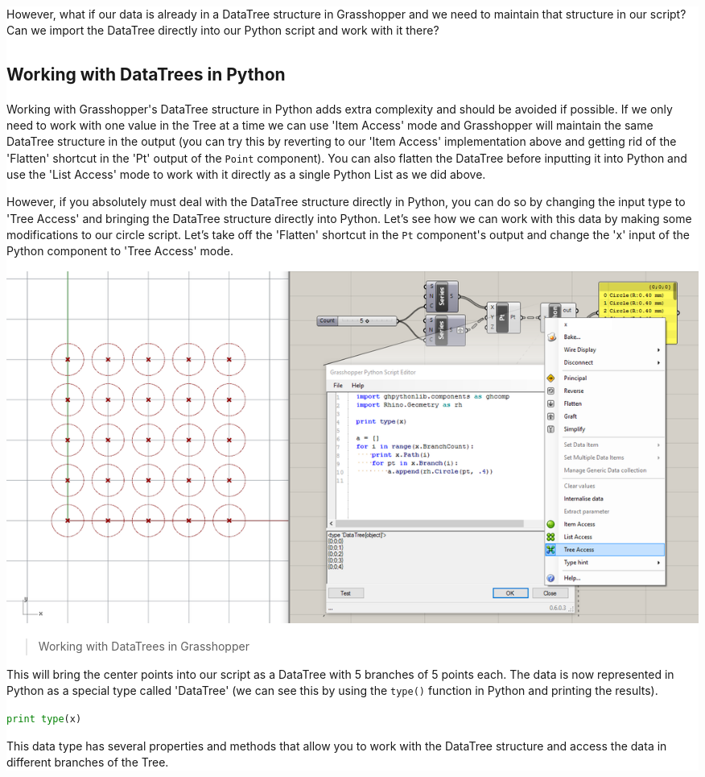 However, what if our data is already in a DataTree structure in Grasshopper and we need to maintain that structure in our script? Can we import the DataTree directly into our Python script and work with it there?

## Working with DataTrees in Python

Working with Grasshopper's DataTree structure in Python adds extra complexity and should be avoided if possible. If we only need to work with one value in the Tree at a time we can use 'Item Access' mode and Grasshopper will maintain the same DataTree structure in the output (you can try this by reverting to our 'Item Access' implementation above and getting rid of the 'Flatten' shortcut in the 'Pt' output of the `Point` component). You can also flatten the DataTree before inputting it into Python and use the 'List Access' mode to work with it directly as a single Python List as we did above.

However, if you absolutely must deal with the DataTree structure directly in Python, you can do so by changing the input type to 'Tree Access' and bringing the DataTree structure directly into Python. Let’s see how we can work with this data by making some modifications to our circle script. Let’s take off the 'Flatten' shortcut in the `Pt` component's output and change the 'x' input of the Python component to 'Tree Access' mode.

![grasshopper setup](images/2-03.png#img-full)

> Working with DataTrees in Grasshopper

This will bring the center points into our script as a DataTree with 5 branches of 5 points each. The data is now represented in Python as a special type called 'DataTree' (we can see this by using the `type()` function in Python and printing the results).

```python
print type(x)
```

This data type has several properties and methods that allow you to work with the DataTree structure and access the data in different branches of the Tree.
